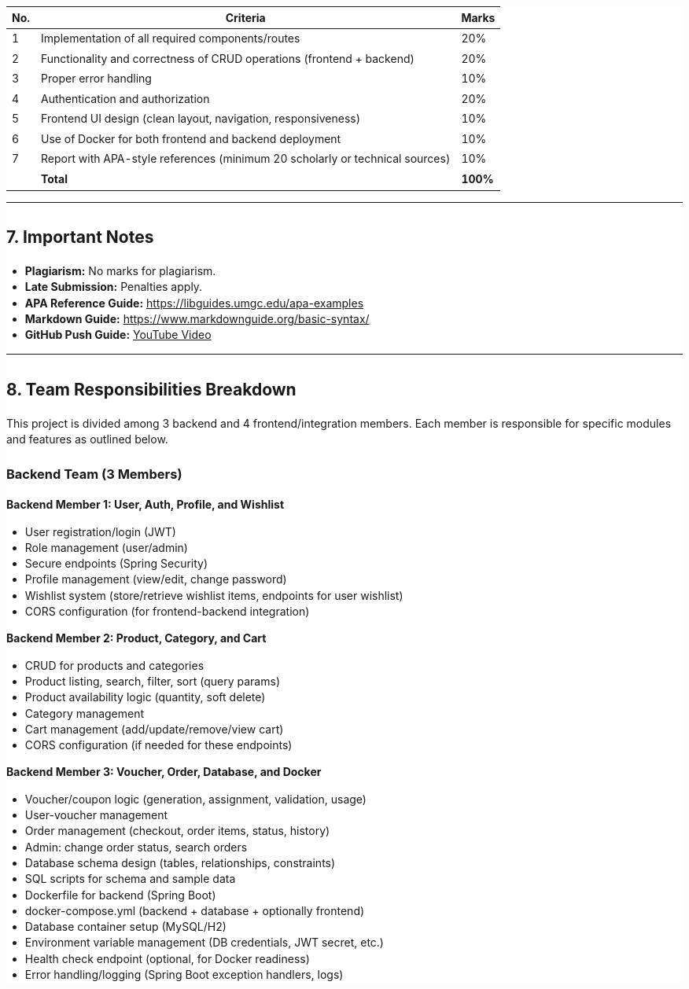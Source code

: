 | No. | Criteria                                                                                      | Marks |
|-----|----------------------------------------------------------------------------------------------|-------|
| 1   | Implementation of all required components/routes                                              | 20%   |
| 2   | Functionality and correctness of CRUD operations (frontend + backend)                         | 20%   |
| 3   | Proper error handling                                                                         | 10%   |
| 4   | Authentication and authorization                                                              | 20%   |
| 5   | Frontend UI design (clean layout, navigation, responsiveness)                                 | 10%   |
| 6   | Use of Docker for both frontend and backend deployment                                        | 10%   |
| 7   | Report with APA-style references (minimum 20 scholarly or technical sources)                  | 10%   |
|     | **Total**                                                                                    | **100%** |

---

## 7. Important Notes

- **Plagiarism:** No marks for plagiarism.
- **Late Submission:** Penalties apply.
- **APA Reference Guide:** https://libguides.umgc.edu/apa-examples
- **Markdown Guide:** https://www.markdownguide.org/basic-syntax/
- **GitHub Push Guide:** [YouTube Video](https://youtu.be/RXV3Yusr0SI)

---

## 8. Team Responsibilities Breakdown

This project is divided among 3 backend and 4 frontend/integration members. Each member is responsible for specific modules and features as outlined below.

### Backend Team (3 Members)

**Backend Member 1: User, Auth, Profile, and Wishlist**
- User registration/login (JWT)
- Role management (user/admin)
- Secure endpoints (Spring Security)
- Profile management (view/edit, change password)
- Wishlist system (store/retrieve wishlist items, endpoints for user wishlist)
- CORS configuration (for frontend-backend integration)

**Backend Member 2: Product, Category, and Cart**
- CRUD for products and categories
- Product listing, search, filter, sort (query params)
- Product availability logic (quantity, soft delete)
- Category management
- Cart management (add/update/remove/view cart)
- CORS configuration (if needed for these endpoints)

**Backend Member 3: Voucher, Order, Database, and Docker**
- Voucher/coupon logic (generation, assignment, validation, usage)
- User-voucher management
- Order management (checkout, order items, status, history)
- Admin: change order status, search orders
- Database schema design (tables, relationships, constraints)
- SQL scripts for schema and sample data
- Dockerfile for backend (Spring Boot)
- docker-compose.yml (backend + database + optionally frontend)
- Database container setup (MySQL/H2)
- Environment variable management (DB credentials, JWT secret, etc.)
- Health check endpoint (optional, for Docker readiness)
- Error handling/logging (Spring Boot exception handlers, logs)
